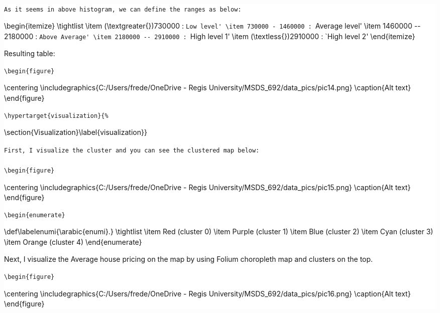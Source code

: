     As it seems in above histogram, we can define the ranges as below:

\begin{itemize}
\tightlist
\item
  (\textgreater{})730000 : `Low level'
\item
  730000 - 1460000 : `Average level'
\item
  1460000 -- 2180000 : `Above Average'
\item
  2180000 -- 2910000 : `High level 1'
\item
  (\textless{})2910000 : `High level 2'
\end{itemize}

Resulting table:

    \begin{figure}
\centering
\includegraphics{C:/Users/frede/OneDrive - Regis University/MSDS_692/data_pics/pic14.png}
\caption{Alt text}
\end{figure}

    \hypertarget{visualization}{%
\section{Visualization}\label{visualization}}

    First, I visualize the cluster and you can see the clustered map below:

    \begin{figure}
\centering
\includegraphics{C:/Users/frede/OneDrive - Regis University/MSDS_692/data_pics/pic15.png}
\caption{Alt text}
\end{figure}

    \begin{enumerate}
\def\labelenumi{\arabic{enumi}.}
\tightlist
\item
  Red (cluster 0)
\item
  Purple (cluster 1)
\item
  Blue (cluster 2)
\item
  Cyan (cluster 3)
\item
  Orange (cluster 4)
\end{enumerate}

Next, I visualize the Average house pricing on the map by using Folium
choropleth map and clusters on the top.

    \begin{figure}
\centering
\includegraphics{C:/Users/frede/OneDrive - Regis University/MSDS_692/data_pics/pic16.png}
\caption{Alt text}
\end{figure}
